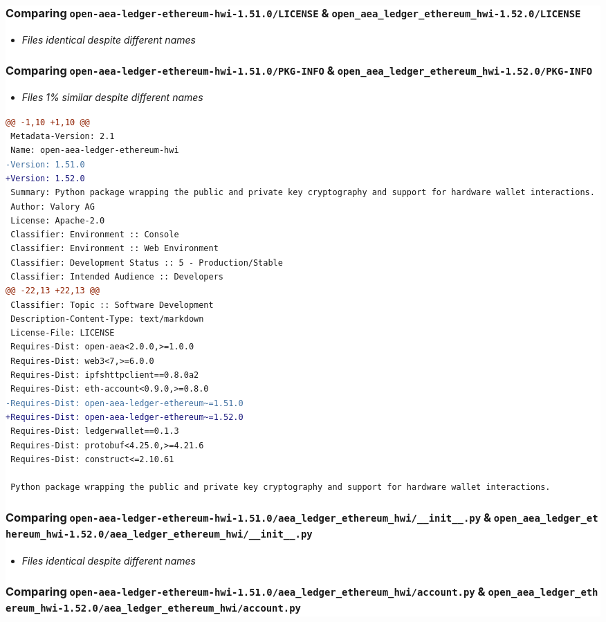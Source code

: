 ### Comparing `open-aea-ledger-ethereum-hwi-1.51.0/LICENSE` & `open_aea_ledger_ethereum_hwi-1.52.0/LICENSE`

 * *Files identical despite different names*

### Comparing `open-aea-ledger-ethereum-hwi-1.51.0/PKG-INFO` & `open_aea_ledger_ethereum_hwi-1.52.0/PKG-INFO`

 * *Files 1% similar despite different names*

```diff
@@ -1,10 +1,10 @@
 Metadata-Version: 2.1
 Name: open-aea-ledger-ethereum-hwi
-Version: 1.51.0
+Version: 1.52.0
 Summary: Python package wrapping the public and private key cryptography and support for hardware wallet interactions.
 Author: Valory AG
 License: Apache-2.0
 Classifier: Environment :: Console
 Classifier: Environment :: Web Environment
 Classifier: Development Status :: 5 - Production/Stable
 Classifier: Intended Audience :: Developers
@@ -22,13 +22,13 @@
 Classifier: Topic :: Software Development
 Description-Content-Type: text/markdown
 License-File: LICENSE
 Requires-Dist: open-aea<2.0.0,>=1.0.0
 Requires-Dist: web3<7,>=6.0.0
 Requires-Dist: ipfshttpclient==0.8.0a2
 Requires-Dist: eth-account<0.9.0,>=0.8.0
-Requires-Dist: open-aea-ledger-ethereum~=1.51.0
+Requires-Dist: open-aea-ledger-ethereum~=1.52.0
 Requires-Dist: ledgerwallet==0.1.3
 Requires-Dist: protobuf<4.25.0,>=4.21.6
 Requires-Dist: construct<=2.10.61
 
 Python package wrapping the public and private key cryptography and support for hardware wallet interactions.
```

### Comparing `open-aea-ledger-ethereum-hwi-1.51.0/aea_ledger_ethereum_hwi/__init__.py` & `open_aea_ledger_ethereum_hwi-1.52.0/aea_ledger_ethereum_hwi/__init__.py`

 * *Files identical despite different names*

### Comparing `open-aea-ledger-ethereum-hwi-1.51.0/aea_ledger_ethereum_hwi/account.py` & `open_aea_ledger_ethereum_hwi-1.52.0/aea_ledger_ethereum_hwi/account.py`
